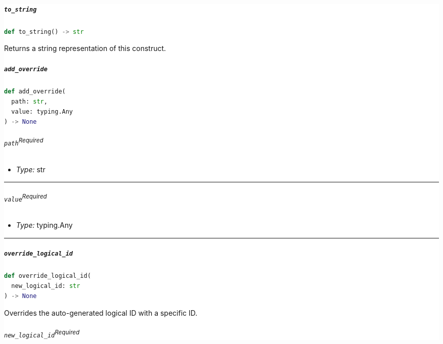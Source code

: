
##### `to_string` <a name="to_string" id="@cdktf/provider-azurerm.eventhubNamespaceDisasterRecoveryConfig.EventhubNamespaceDisasterRecoveryConfig.toString"></a>

```python
def to_string() -> str
```

Returns a string representation of this construct.

##### `add_override` <a name="add_override" id="@cdktf/provider-azurerm.eventhubNamespaceDisasterRecoveryConfig.EventhubNamespaceDisasterRecoveryConfig.addOverride"></a>

```python
def add_override(
  path: str,
  value: typing.Any
) -> None
```

###### `path`<sup>Required</sup> <a name="path" id="@cdktf/provider-azurerm.eventhubNamespaceDisasterRecoveryConfig.EventhubNamespaceDisasterRecoveryConfig.addOverride.parameter.path"></a>

- *Type:* str

---

###### `value`<sup>Required</sup> <a name="value" id="@cdktf/provider-azurerm.eventhubNamespaceDisasterRecoveryConfig.EventhubNamespaceDisasterRecoveryConfig.addOverride.parameter.value"></a>

- *Type:* typing.Any

---

##### `override_logical_id` <a name="override_logical_id" id="@cdktf/provider-azurerm.eventhubNamespaceDisasterRecoveryConfig.EventhubNamespaceDisasterRecoveryConfig.overrideLogicalId"></a>

```python
def override_logical_id(
  new_logical_id: str
) -> None
```

Overrides the auto-generated logical ID with a specific ID.

###### `new_logical_id`<sup>Required</sup> <a name="new_logical_id" id="@cdktf/provider-azurerm.eventhubNamespaceDisasterRecoveryConfig.EventhubNamespaceDisasterRecoveryConfig.overrideLogicalId.parameter.newLogicalId"></a>
